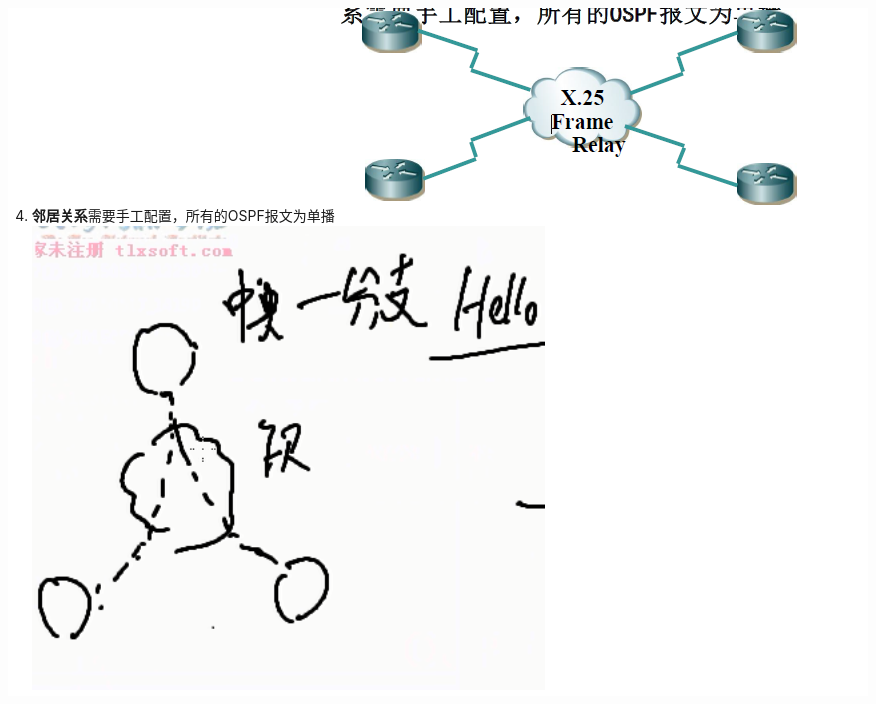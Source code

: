  4. **邻居关系**需要手工配置，所有的OSPF报文为单播
  ![](img/2019-08-06-09-08-13.png)
  ![](img/2019-08-06-08-55-22.png) 